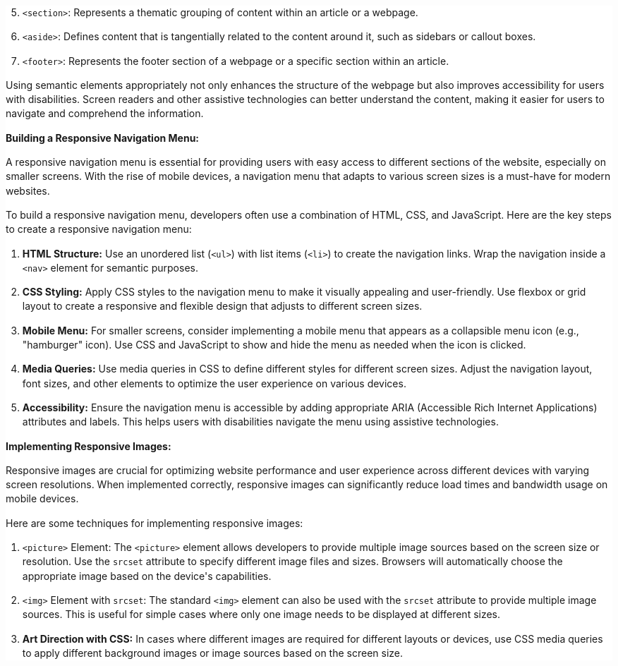 5. `<section>`: Represents a thematic grouping of content within an article or a webpage.
    
6. `<aside>`: Defines content that is tangentially related to the content around it, such as sidebars or callout boxes.
    
7. `<footer>`: Represents the footer section of a webpage or a specific section within an article.
    

Using semantic elements appropriately not only enhances the structure of the webpage but also improves accessibility for users with disabilities. Screen readers and other assistive technologies can better understand the content, making it easier for users to navigate and comprehend the information.

**Building a Responsive Navigation Menu:**

A responsive navigation menu is essential for providing users with easy access to different sections of the website, especially on smaller screens. With the rise of mobile devices, a navigation menu that adapts to various screen sizes is a must-have for modern websites.

To build a responsive navigation menu, developers often use a combination of HTML, CSS, and JavaScript. Here are the key steps to create a responsive navigation menu:

1. **HTML Structure:** Use an unordered list (`<ul>`) with list items (`<li>`) to create the navigation links. Wrap the navigation inside a `<nav>` element for semantic purposes.
    
2. **CSS Styling:** Apply CSS styles to the navigation menu to make it visually appealing and user-friendly. Use flexbox or grid layout to create a responsive and flexible design that adjusts to different screen sizes.
    
3. **Mobile Menu:** For smaller screens, consider implementing a mobile menu that appears as a collapsible menu icon (e.g., "hamburger" icon). Use CSS and JavaScript to show and hide the menu as needed when the icon is clicked.
    
4. **Media Queries:** Use media queries in CSS to define different styles for different screen sizes. Adjust the navigation layout, font sizes, and other elements to optimize the user experience on various devices.
    
5. **Accessibility:** Ensure the navigation menu is accessible by adding appropriate ARIA (Accessible Rich Internet Applications) attributes and labels. This helps users with disabilities navigate the menu using assistive technologies.
    

**Implementing Responsive Images:**

Responsive images are crucial for optimizing website performance and user experience across different devices with varying screen resolutions. When implemented correctly, responsive images can significantly reduce load times and bandwidth usage on mobile devices.

Here are some techniques for implementing responsive images:

1. `<picture>` Element: The `<picture>` element allows developers to provide multiple image sources based on the screen size or resolution. Use the `srcset` attribute to specify different image files and sizes. Browsers will automatically choose the appropriate image based on the device's capabilities.
    
2. `<img>` Element with `srcset`: The standard `<img>` element can also be used with the `srcset` attribute to provide multiple image sources. This is useful for simple cases where only one image needs to be displayed at different sizes.
    
3. **Art Direction with CSS:** In cases where different images are required for different layouts or devices, use CSS media queries to apply different background images or image sources based on the screen size.
    